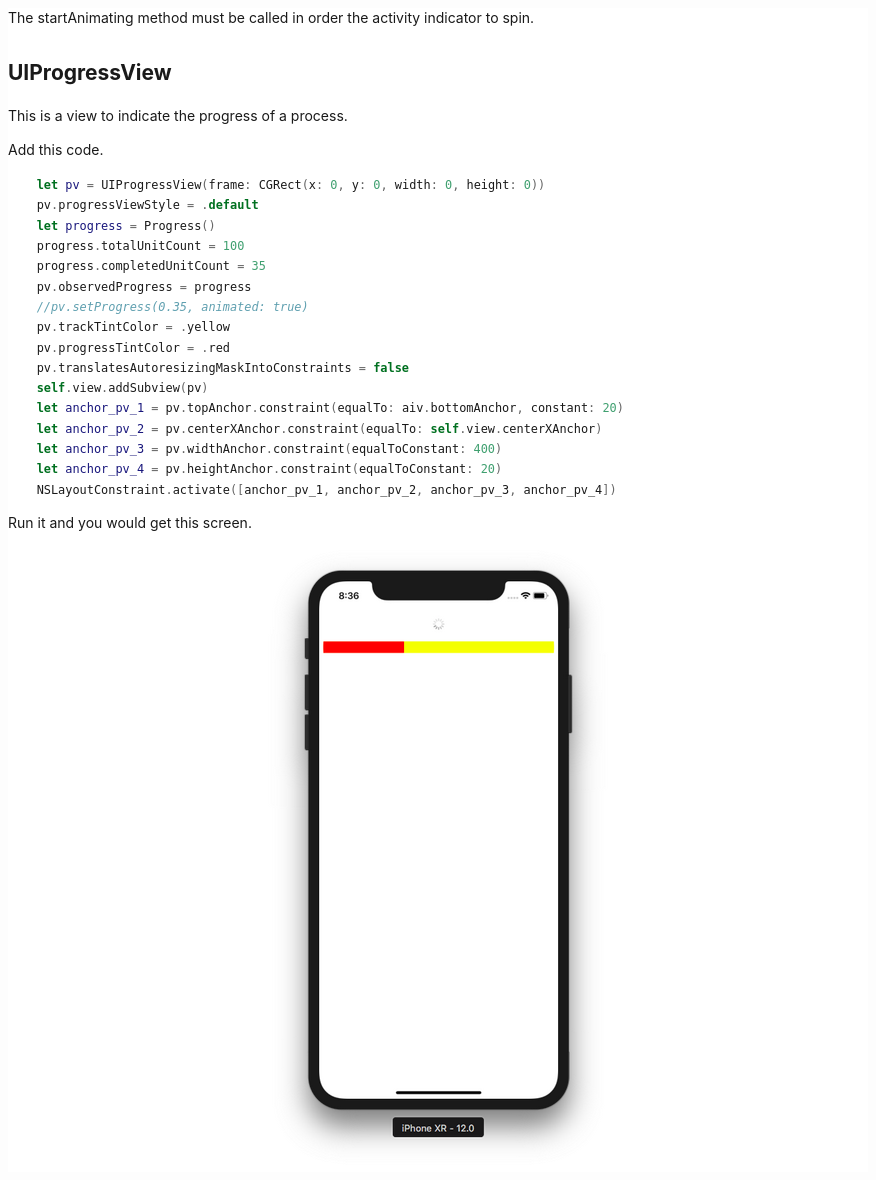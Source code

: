 The startAnimating method must be called in order the activity indicator to spin.

## UIProgressView

This is a view to indicate the progress of a process.

Add this code.
```swift
    let pv = UIProgressView(frame: CGRect(x: 0, y: 0, width: 0, height: 0))
    pv.progressViewStyle = .default
    let progress = Progress()
    progress.totalUnitCount = 100
    progress.completedUnitCount = 35
    pv.observedProgress = progress
    //pv.setProgress(0.35, animated: true)
    pv.trackTintColor = .yellow
    pv.progressTintColor = .red
    pv.translatesAutoresizingMaskIntoConstraints = false
    self.view.addSubview(pv)
    let anchor_pv_1 = pv.topAnchor.constraint(equalTo: aiv.bottomAnchor, constant: 20)
    let anchor_pv_2 = pv.centerXAnchor.constraint(equalTo: self.view.centerXAnchor)
    let anchor_pv_3 = pv.widthAnchor.constraint(equalToConstant: 400)
    let anchor_pv_4 = pv.heightAnchor.constraint(equalToConstant: 20)
    NSLayoutConstraint.activate([anchor_pv_1, anchor_pv_2, anchor_pv_3, anchor_pv_4])
```
Run it and you would get this screen.
<p align="center">
<img src="../Assets/Control-ProgressView.png">
</p>
